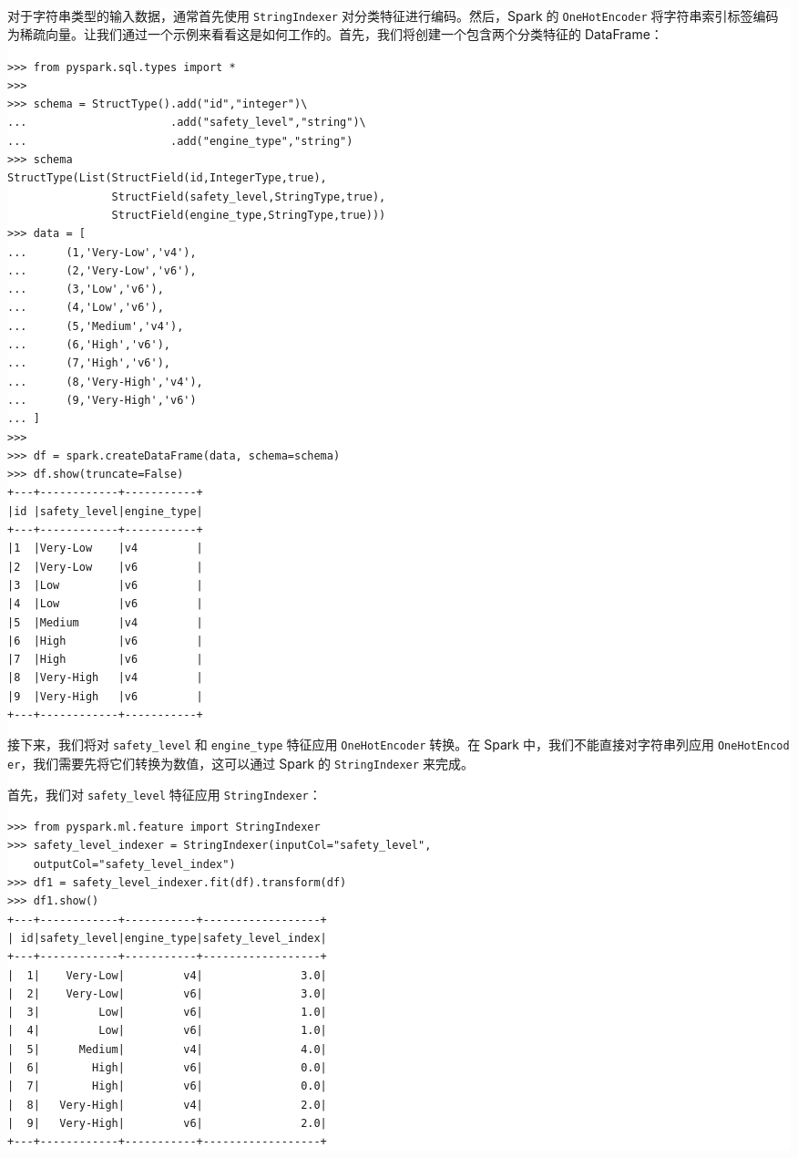 对于字符串类型的输入数据，通常首先使用 `StringIndexer` 对分类特征进行编码。然后，Spark 的 `OneHotEncoder` 将字符串索引标签编码为稀疏向量。让我们通过一个示例来看看这是如何工作的。首先，我们将创建一个包含两个分类特征的 DataFrame：

```
>>> from pyspark.sql.types import *
>>>
>>> schema = StructType().add("id","integer")\
...                      .add("safety_level","string")\
...                      .add("engine_type","string")
>>> schema
StructType(List(StructField(id,IntegerType,true),
                StructField(safety_level,StringType,true),
                StructField(engine_type,StringType,true)))
>>> data = [
...      (1,'Very-Low','v4'),
...      (2,'Very-Low','v6'),
...      (3,'Low','v6'),
...      (4,'Low','v6'),
...      (5,'Medium','v4'),
...      (6,'High','v6'),
...      (7,'High','v6'),
...      (8,'Very-High','v4'),
...      (9,'Very-High','v6')
... ]
>>>
>>> df = spark.createDataFrame(data, schema=schema)
>>> df.show(truncate=False)
+---+------------+-----------+
|id |safety_level|engine_type|
+---+------------+-----------+
|1  |Very-Low    |v4         |
|2  |Very-Low    |v6         |
|3  |Low         |v6         |
|4  |Low         |v6         |
|5  |Medium      |v4         |
|6  |High        |v6         |
|7  |High        |v6         |
|8  |Very-High   |v4         |
|9  |Very-High   |v6         |
+---+------------+-----------+
```

接下来，我们将对 `safety_level` 和 `engine_type` 特征应用 `OneHotEncoder` 转换。在 Spark 中，我们不能直接对字符串列应用 `OneHotEncoder`，我们需要先将它们转换为数值，这可以通过 Spark 的 `StringIndexer` 来完成。

首先，我们对 `safety_level` 特征应用 `StringIndexer`：

```
>>> from pyspark.ml.feature import StringIndexer
>>> safety_level_indexer = StringIndexer(inputCol="safety_level",
    outputCol="safety_level_index")
>>> df1 = safety_level_indexer.fit(df).transform(df)
>>> df1.show()
+---+------------+-----------+------------------+
| id|safety_level|engine_type|safety_level_index|
+---+------------+-----------+------------------+
|  1|    Very-Low|         v4|               3.0|
|  2|    Very-Low|         v6|               3.0|
|  3|         Low|         v6|               1.0|
|  4|         Low|         v6|               1.0|
|  5|      Medium|         v4|               4.0|
|  6|        High|         v6|               0.0|
|  7|        High|         v6|               0.0|
|  8|   Very-High|         v4|               2.0|
|  9|   Very-High|         v6|               2.0|
+---+------------+-----------+------------------+
```
